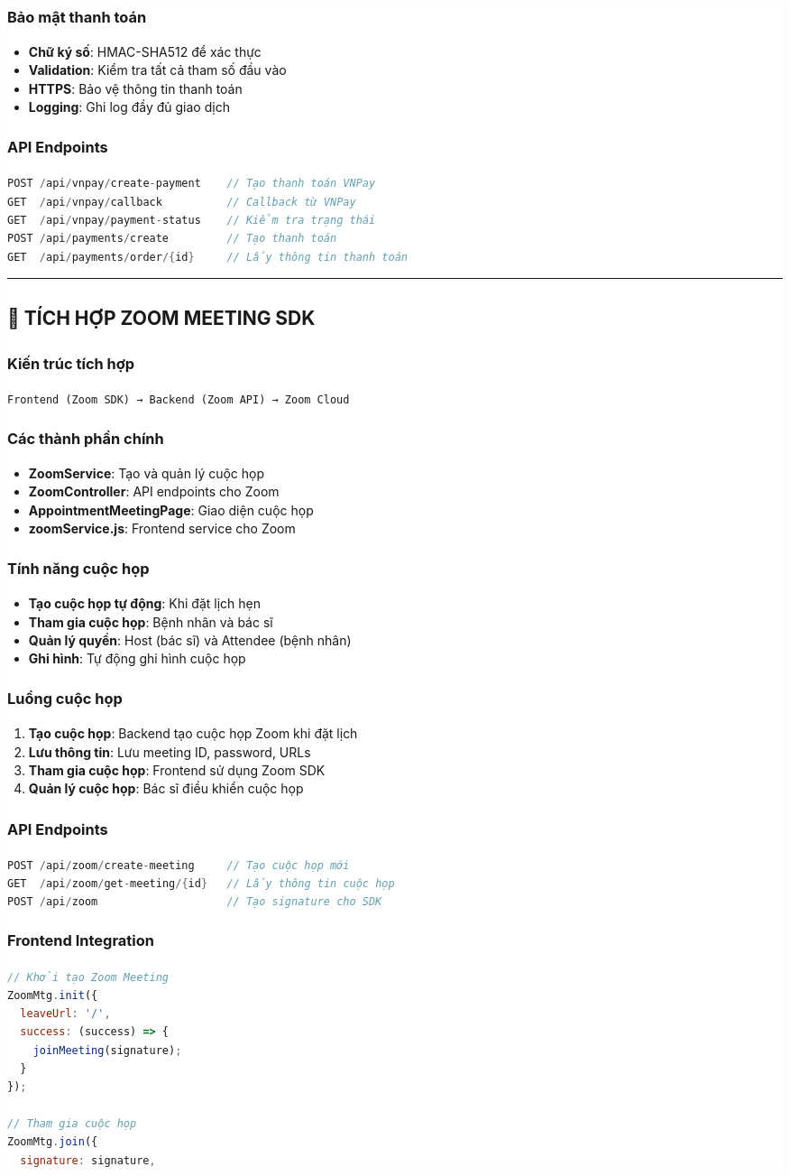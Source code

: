 ### Bảo mật thanh toán
- **Chữ ký số**: HMAC-SHA512 để xác thực
- **Validation**: Kiểm tra tất cả tham số đầu vào
- **HTTPS**: Bảo vệ thông tin thanh toán
- **Logging**: Ghi log đầy đủ giao dịch

### API Endpoints
```java
POST /api/vnpay/create-payment    // Tạo thanh toán VNPay
GET  /api/vnpay/callback          // Callback từ VNPay
GET  /api/vnpay/payment-status    // Kiểm tra trạng thái
POST /api/payments/create         // Tạo thanh toán
GET  /api/payments/order/{id}     // Lấy thông tin thanh toán
```

---

## 🎥 TÍCH HỢP ZOOM MEETING SDK

### Kiến trúc tích hợp
```
Frontend (Zoom SDK) → Backend (Zoom API) → Zoom Cloud
```

### Các thành phần chính
- **ZoomService**: Tạo và quản lý cuộc họp
- **ZoomController**: API endpoints cho Zoom
- **AppointmentMeetingPage**: Giao diện cuộc họp
- **zoomService.js**: Frontend service cho Zoom

### Tính năng cuộc họp
- **Tạo cuộc họp tự động**: Khi đặt lịch hẹn
- **Tham gia cuộc họp**: Bệnh nhân và bác sĩ
- **Quản lý quyền**: Host (bác sĩ) và Attendee (bệnh nhân)
- **Ghi hình**: Tự động ghi hình cuộc họp

### Luồng cuộc họp
1. **Tạo cuộc họp**: Backend tạo cuộc họp Zoom khi đặt lịch
2. **Lưu thông tin**: Lưu meeting ID, password, URLs
3. **Tham gia cuộc họp**: Frontend sử dụng Zoom SDK
4. **Quản lý cuộc họp**: Bác sĩ điều khiển cuộc họp

### API Endpoints
```java
POST /api/zoom/create-meeting     // Tạo cuộc họp mới
GET  /api/zoom/get-meeting/{id}   // Lấy thông tin cuộc họp
POST /api/zoom                    // Tạo signature cho SDK
```

### Frontend Integration
```javascript
// Khởi tạo Zoom Meeting
ZoomMtg.init({
  leaveUrl: '/',
  success: (success) => {
    joinMeeting(signature);
  }
});

// Tham gia cuộc họp
ZoomMtg.join({
  signature: signature,
```